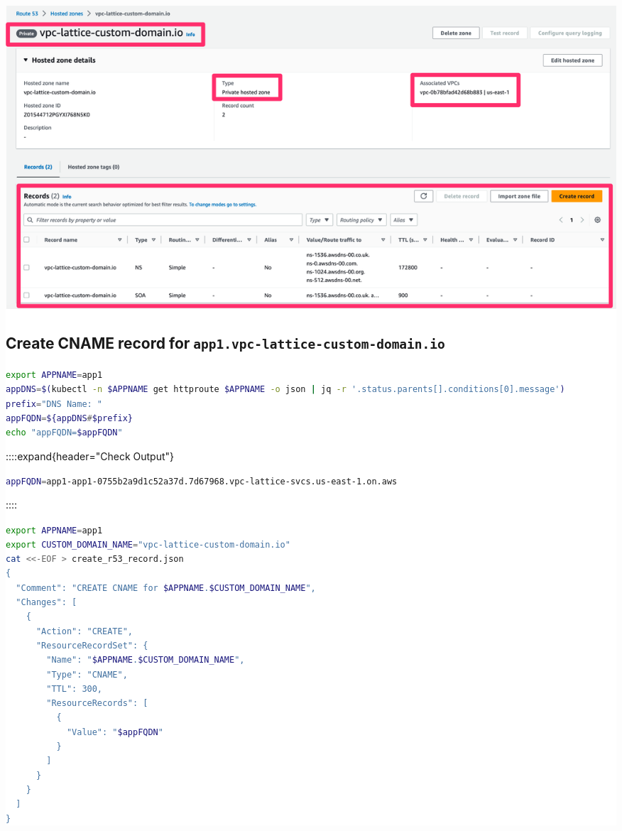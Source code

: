 
![hostedzone.png](/static/images/6-network-security/2-vpc-lattice-service-access/hostedzone.png)

## Create CNAME record for `app1.vpc-lattice-custom-domain.io`

```bash
export APPNAME=app1
appDNS=$(kubectl -n $APPNAME get httproute $APPNAME -o json | jq -r '.status.parents[].conditions[0].message')
prefix="DNS Name: "
appFQDN=${appDNS#$prefix}
echo "appFQDN=$appFQDN"
```

::::expand{header="Check Output"}
```bash
appFQDN=app1-app1-0755b2a9d1c52a37d.7d67968.vpc-lattice-svcs.us-east-1.on.aws
```
::::


```bash
export APPNAME=app1
export CUSTOM_DOMAIN_NAME="vpc-lattice-custom-domain.io"
cat <<-EOF > create_r53_record.json
{
  "Comment": "CREATE CNAME for $APPNAME.$CUSTOM_DOMAIN_NAME",
  "Changes": [
    {
      "Action": "CREATE",
      "ResourceRecordSet": {
        "Name": "$APPNAME.$CUSTOM_DOMAIN_NAME",
        "Type": "CNAME",
        "TTL": 300,
        "ResourceRecords": [
          { 
            "Value": "$appFQDN" 
          }
        ]
      }
    }
  ]
}
```